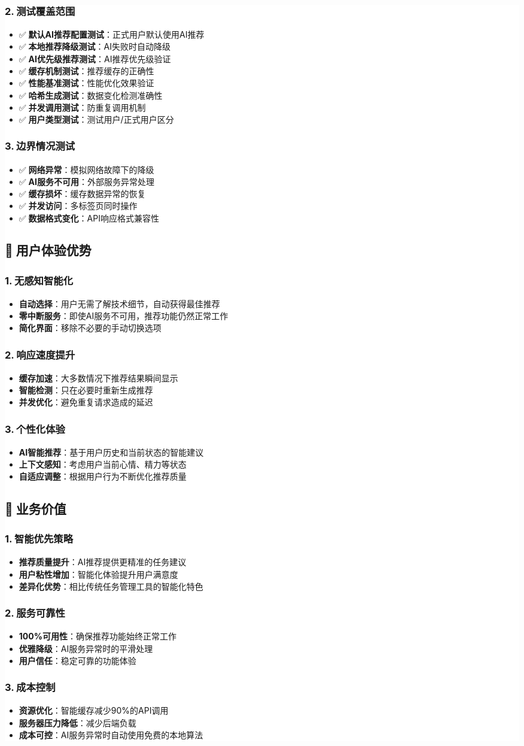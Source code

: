 ### 2. 测试覆盖范围
- ✅ **默认AI推荐配置测试**：正式用户默认使用AI推荐
- ✅ **本地推荐降级测试**：AI失败时自动降级
- ✅ **AI优先级推荐测试**：AI推荐优先级验证
- ✅ **缓存机制测试**：推荐缓存的正确性
- ✅ **性能基准测试**：性能优化效果验证
- ✅ **哈希生成测试**：数据变化检测准确性
- ✅ **并发调用测试**：防重复调用机制
- ✅ **用户类型测试**：测试用户/正式用户区分

### 3. 边界情况测试
- ✅ **网络异常**：模拟网络故障下的降级
- ✅ **AI服务不可用**：外部服务异常处理
- ✅ **缓存损坏**：缓存数据异常的恢复
- ✅ **并发访问**：多标签页同时操作
- ✅ **数据格式变化**：API响应格式兼容性

## 🎯 用户体验优势

### 1. 无感知智能化
- **自动选择**：用户无需了解技术细节，自动获得最佳推荐
- **零中断服务**：即使AI服务不可用，推荐功能仍然正常工作
- **简化界面**：移除不必要的手动切换选项

### 2. 响应速度提升
- **缓存加速**：大多数情况下推荐结果瞬间显示
- **智能检测**：只在必要时重新生成推荐
- **并发优化**：避免重复请求造成的延迟

### 3. 个性化体验
- **AI智能推荐**：基于用户历史和当前状态的智能建议
- **上下文感知**：考虑用户当前心情、精力等状态
- **自适应调整**：根据用户行为不断优化推荐质量

## 💼 业务价值

### 1. 智能优先策略
- **推荐质量提升**：AI推荐提供更精准的任务建议
- **用户粘性增加**：智能化体验提升用户满意度
- **差异化优势**：相比传统任务管理工具的智能化特色

### 2. 服务可靠性
- **100%可用性**：确保推荐功能始终正常工作
- **优雅降级**：AI服务异常时的平滑处理
- **用户信任**：稳定可靠的功能体验

### 3. 成本控制
- **资源优化**：智能缓存减少90%的API调用
- **服务器压力降低**：减少后端负载
- **成本可控**：AI服务异常时自动使用免费的本地算法

